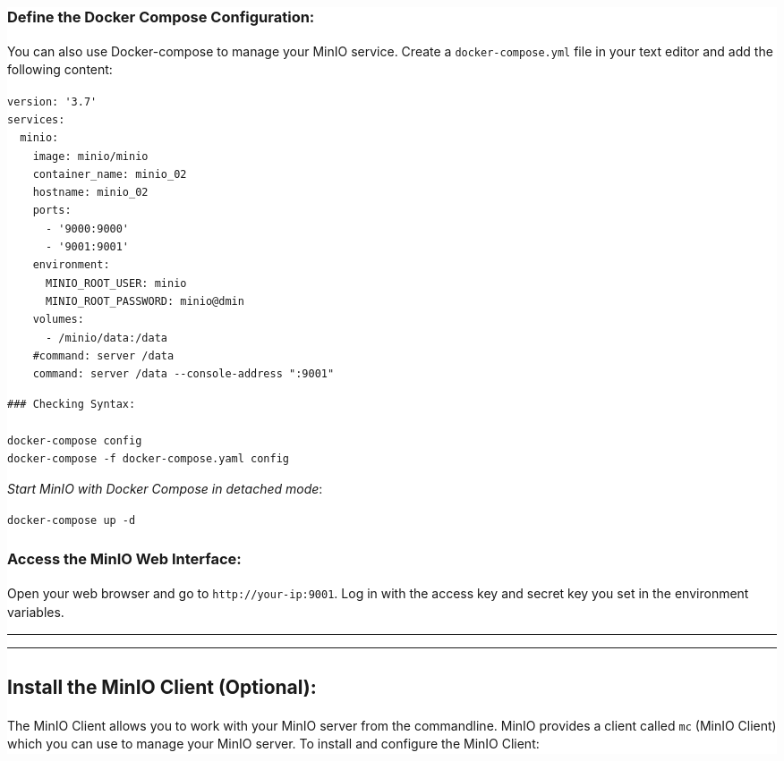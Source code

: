
### Define the Docker Compose Configuration:

You can also use Docker-compose to manage your MinIO service. Create a `docker-compose.yml` file in your text editor and add the following content:

```
version: '3.7'
services:
  minio:
    image: minio/minio
    container_name: minio_02
    hostname: minio_02
    ports:
      - '9000:9000'
      - '9001:9001'
    environment:
      MINIO_ROOT_USER: minio
      MINIO_ROOT_PASSWORD: minio@dmin
    volumes:
      - /minio/data:/data
    #command: server /data
    command: server /data --console-address ":9001"
```


```
### Checking Syntax:

docker-compose config
docker-compose -f docker-compose.yaml config
```


_Start MinIO with Docker Compose  in detached mode_:

```
docker-compose up -d
```



### Access the MinIO Web Interface: 
Open your web browser and go to `http://your-ip:9001`. Log in with the access key and secret key you set in the environment variables.


---
---



## Install the MinIO Client (Optional):

The MinIO Client allows you to work with your MinIO server from the commandline. MinIO provides a client called `mc` (MinIO Client) which you can use to manage your MinIO server. To install and configure the MinIO Client:
